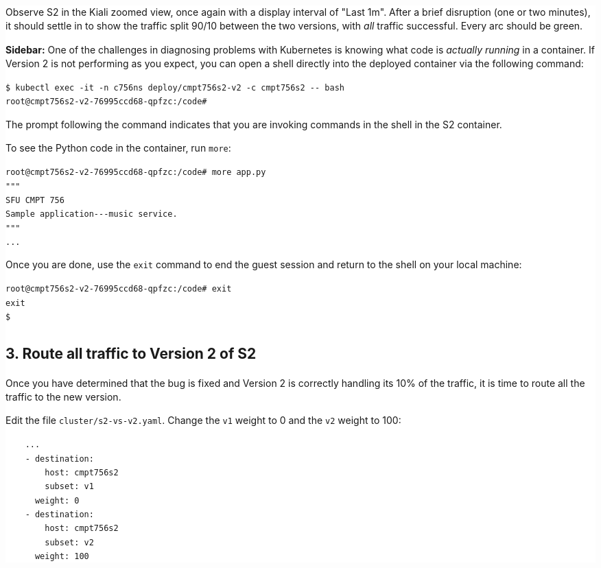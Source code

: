 Observe S2 in the Kiali zoomed view, once again with a display
interval of "Last 1m".  After a brief disruption (one or two minutes),
it should settle in to show the traffic split 90/10 between the two
versions, with *all* traffic successful. Every arc should be green.

**Sidebar:** One of the challenges in diagnosing
  problems with Kubernetes is knowing what code is *actually running* in
  a container.  If Version&nbsp;2 is not performing as you expect, you
  can open a shell directly into the deployed container via the
  following command:

~~~
$ kubectl exec -it -n c756ns deploy/cmpt756s2-v2 -c cmpt756s2 -- bash
root@cmpt756s2-v2-76995ccd68-qpfzc:/code#
~~~

The prompt following the command indicates that you are invoking
commands in the shell in the S2 container.

To see the Python code in the container, run `more`:

~~~
root@cmpt756s2-v2-76995ccd68-qpfzc:/code# more app.py
"""
SFU CMPT 756
Sample application---music service.
"""
...
~~~

Once you are done, use the `exit` command to end the guest session and
return to the shell on your local machine:

~~~
root@cmpt756s2-v2-76995ccd68-qpfzc:/code# exit
exit
$
~~~

## 3. Route all traffic to Version 2 of S2

Once you have determined that the bug is fixed and Version&nbsp;2 is
correctly handling its 10% of the traffic, it is time to route all the
traffic to the new version.

Edit the file `cluster/s2-vs-v2.yaml`.  Change the `v1` weight to 0 and
the `v2` weight to 100:

~~~
    ...
    - destination:
        host: cmpt756s2
        subset: v1
      weight: 0
    - destination:
        host: cmpt756s2
        subset: v2
      weight: 100
~~~
